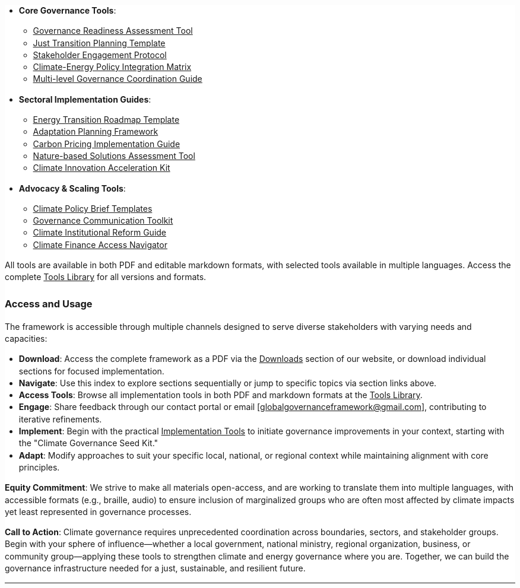 - **Core Governance Tools**:
  - [Governance Readiness Assessment Tool](/framework/tools/energy/governance-readiness-assessment-en.pdf)
  - [Just Transition Planning Template](/framework/tools/energy/just-transition-planning-template-en.pdf)
  - [Stakeholder Engagement Protocol](/framework/tools/energy/stakeholder-engagement-protocol-en.pdf)
  - [Climate-Energy Policy Integration Matrix](/framework/tools/energy/policy-integration-matrix-en.pdf)
  - [Multi-level Governance Coordination Guide](/framework/tools/energy/governance-coordination-guide-en.pdf)

- **Sectoral Implementation Guides**:
  - [Energy Transition Roadmap Template](/framework/tools/energy/energy-transition-roadmap-en.pdf)
  - [Adaptation Planning Framework](/framework/tools/energy/adaptation-planning-framework-en.pdf)
  - [Carbon Pricing Implementation Guide](/framework/tools/energy/carbon-pricing-guide-en.pdf)
  - [Nature-based Solutions Assessment Tool](/framework/tools/energy/nature-based-solutions-tool-en.pdf)
  - [Climate Innovation Acceleration Kit](/framework/tools/energy/innovation-acceleration-kit-en.pdf)

- **Advocacy & Scaling Tools**:
  - [Climate Policy Brief Templates](/framework/tools/energy/policy-brief-templates-en.pdf)
  - [Governance Communication Toolkit](/framework/tools/energy/governance-communication-toolkit-en.pdf)
  - [Climate Institutional Reform Guide](/framework/tools/energy/institutional-reform-guide-en.pdf)
  - [Climate Finance Access Navigator](/framework/tools/energy/finance-access-navigator-en.pdf)

All tools are available in both PDF and editable markdown formats, with selected tools available in multiple languages. Access the complete [Tools Library](/framework/tools/energy) for all versions and formats.

### <a id="access-and-usage"></a>Access and Usage
The framework is accessible through multiple channels designed to serve diverse stakeholders with varying needs and capacities:

- **Download**: Access the complete framework as a PDF via the [Downloads](/downloads) section of our website, or download individual sections for focused implementation.
- **Navigate**: Use this index to explore sections sequentially or jump to specific topics via section links above.
- **Access Tools**: Browse all implementation tools in both PDF and markdown formats at the [Tools Library](/framework/tools/energy).
- **Engage**: Share feedback through our contact portal or email [globalgovernanceframework@gmail.com], contributing to iterative refinements.
- **Implement**: Begin with the practical [Implementation Tools](#implementation-tools) to initiate governance improvements in your context, starting with the "Climate Governance Seed Kit."
- **Adapt**: Modify approaches to suit your specific local, national, or regional context while maintaining alignment with core principles.

**Equity Commitment**: We strive to make all materials open-access, and are working to translate them into multiple languages, with accessible formats (e.g., braille, audio) to ensure inclusion of marginalized groups who are often most affected by climate impacts yet least represented in governance processes.

**Call to Action**: Climate governance requires unprecedented coordination across boundaries, sectors, and stakeholder groups. Begin with your sphere of influence—whether a local government, national ministry, regional organization, business, or community group—applying these tools to strengthen climate and energy governance where you are. Together, we can build the governance infrastructure needed for a just, sustainable, and resilient future.

---